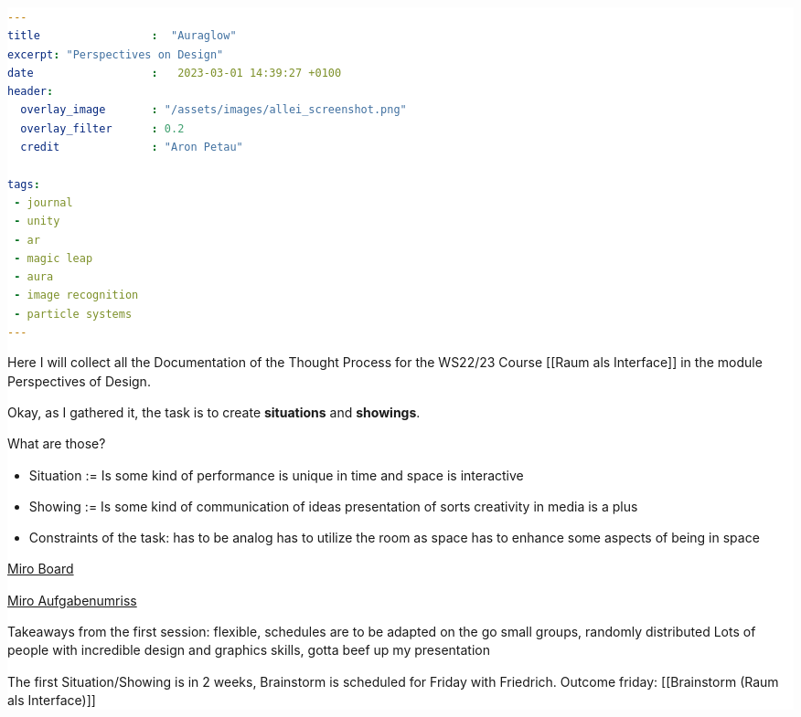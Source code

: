 ```yaml
---
title                 :  "Auraglow"
excerpt: "Perspectives on Design"
date                  :   2023-03-01 14:39:27 +0100
header:
  overlay_image       : "/assets/images/allei_screenshot.png"
  overlay_filter      : 0.2
  credit              : "Aron Petau"

tags:
 - journal
 - unity
 - ar
 - magic leap
 - aura
 - image recognition
 - particle systems
---
```



Here I will collect all the Documentation of the Thought Process for the WS22/23 Course [[Raum als Interface]] in the module Perspectives of Design.

Okay, as I gathered it, the task is to create **situations** and **showings**. 

What are those?
- Situation :=
	Is some kind of performance
	is unique in time and space
	is interactive
	
- Showing :=
	Is some kind of communication of ideas
	presentation of sorts
	creativity in media is a plus
	
- Constraints of the task:
	has to be analog
	has to utilize the room as space
	has to enhance some aspects of being in space

[Miro Board](https://miro.com/app/board/uXjVPJK8Og8=/)

[Miro Aufgabenumriss](https://miro.com/app/board/uXjVPJGUIy4=/)

Takeaways from the first session:
	flexible, schedules are to be adapted on the go
	small groups, randomly distributed
	Lots of people with incredible design and graphics skills, gotta beef up my presentation
	
The first Situation/Showing is in 2 weeks, Brainstorm is scheduled for Friday with Friedrich.
Outcome friday:
	[[Brainstorm (Raum als Interface)]]
